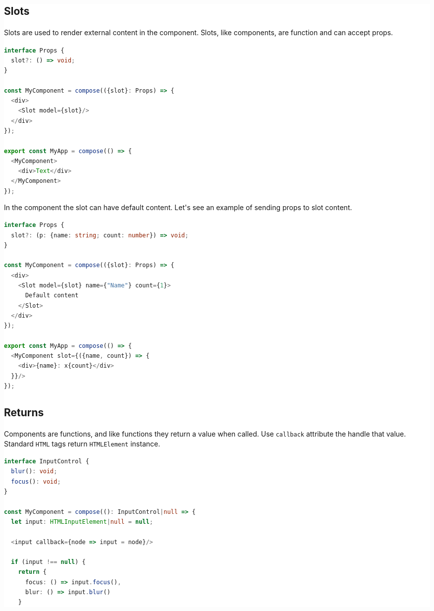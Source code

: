 ## Slots

Slots are used to render external content in the component. Slots, like components, are function and can accept props.
```typescript jsx
interface Props {
  slot?: () => void;
}

const MyComponent = compose(({slot}: Props) => {
  <div>
    <Slot model={slot}/>
  </div>
});

export const MyApp = compose(() => {
  <MyComponent>
    <div>Text</div>
  </MyComponent>
});
```

In the component the slot can have default content. Let's see an example of sending props to slot content.
```typescript jsx
interface Props {
  slot?: (p: {name: string; count: number}) => void;
}

const MyComponent = compose(({slot}: Props) => {
  <div>
    <Slot model={slot} name={"Name"} count={1}>
      Default content
    </Slot>
  </div>
});

export const MyApp = compose(() => {
  <MyComponent slot={({name, count}) => {
    <div>{name}: x{count}</div>
  }}/>
});
```

## Returns

Components are functions, and like functions they return a value when called. Use `callback` attribute the handle that value. Standard `HTML` tags return `HTMLElement` instance.
```typescript jsx
interface InputControl {
  blur(): void;
  focus(): void;
}

const MyComponent = compose((): InputControl|null => {
  let input: HTMLInputElement|null = null;
  
  <input callback={node => input = node}/>
  
  if (input !== null) {
    return {
      focus: () => input.focus(),
      blur: () => input.blur()
    }
```
